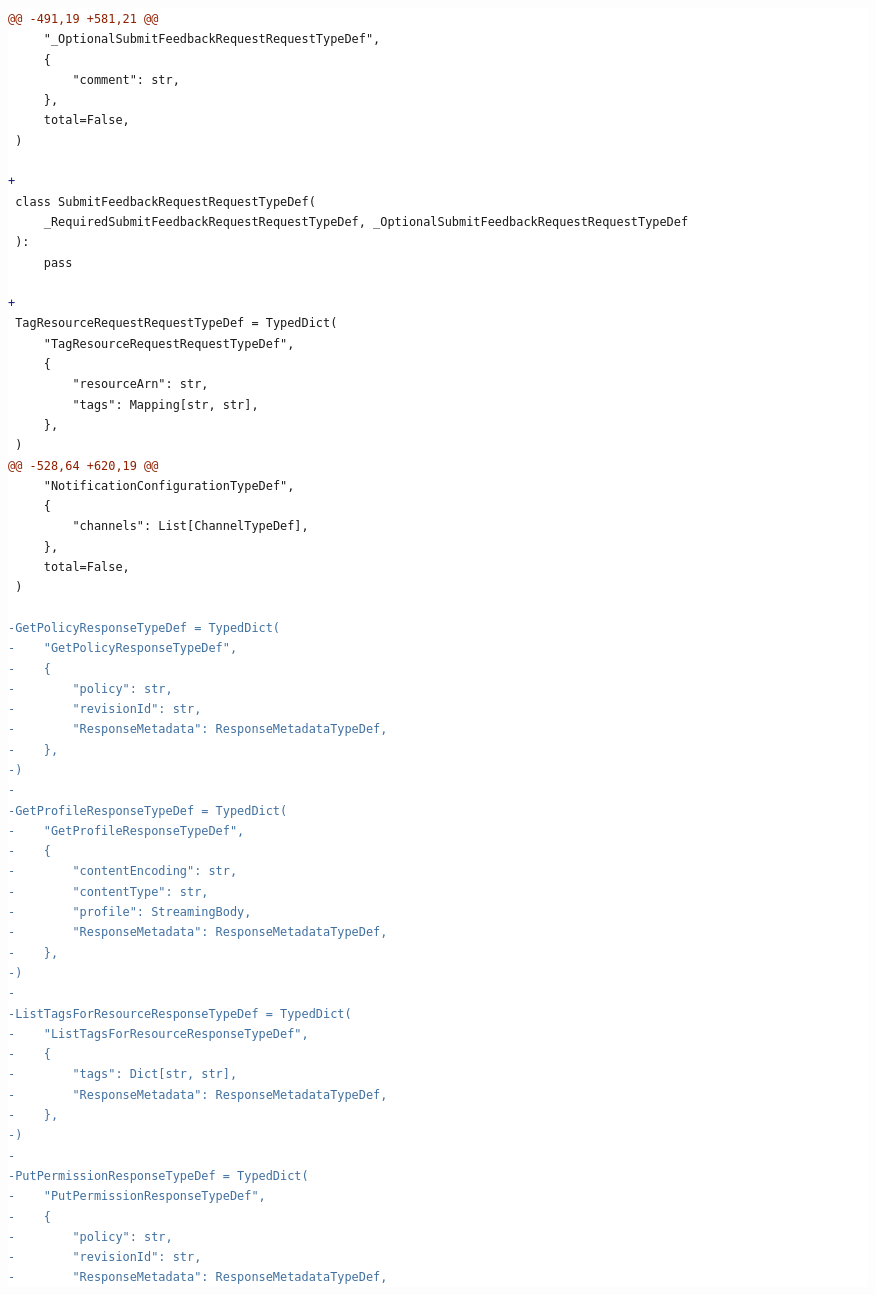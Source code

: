```diff
@@ -491,19 +581,21 @@
     "_OptionalSubmitFeedbackRequestRequestTypeDef",
     {
         "comment": str,
     },
     total=False,
 )
 
+
 class SubmitFeedbackRequestRequestTypeDef(
     _RequiredSubmitFeedbackRequestRequestTypeDef, _OptionalSubmitFeedbackRequestRequestTypeDef
 ):
     pass
 
+
 TagResourceRequestRequestTypeDef = TypedDict(
     "TagResourceRequestRequestTypeDef",
     {
         "resourceArn": str,
         "tags": Mapping[str, str],
     },
 )
@@ -528,64 +620,19 @@
     "NotificationConfigurationTypeDef",
     {
         "channels": List[ChannelTypeDef],
     },
     total=False,
 )
 
-GetPolicyResponseTypeDef = TypedDict(
-    "GetPolicyResponseTypeDef",
-    {
-        "policy": str,
-        "revisionId": str,
-        "ResponseMetadata": ResponseMetadataTypeDef,
-    },
-)
-
-GetProfileResponseTypeDef = TypedDict(
-    "GetProfileResponseTypeDef",
-    {
-        "contentEncoding": str,
-        "contentType": str,
-        "profile": StreamingBody,
-        "ResponseMetadata": ResponseMetadataTypeDef,
-    },
-)
-
-ListTagsForResourceResponseTypeDef = TypedDict(
-    "ListTagsForResourceResponseTypeDef",
-    {
-        "tags": Dict[str, str],
-        "ResponseMetadata": ResponseMetadataTypeDef,
-    },
-)
-
-PutPermissionResponseTypeDef = TypedDict(
-    "PutPermissionResponseTypeDef",
-    {
-        "policy": str,
-        "revisionId": str,
-        "ResponseMetadata": ResponseMetadataTypeDef,
```